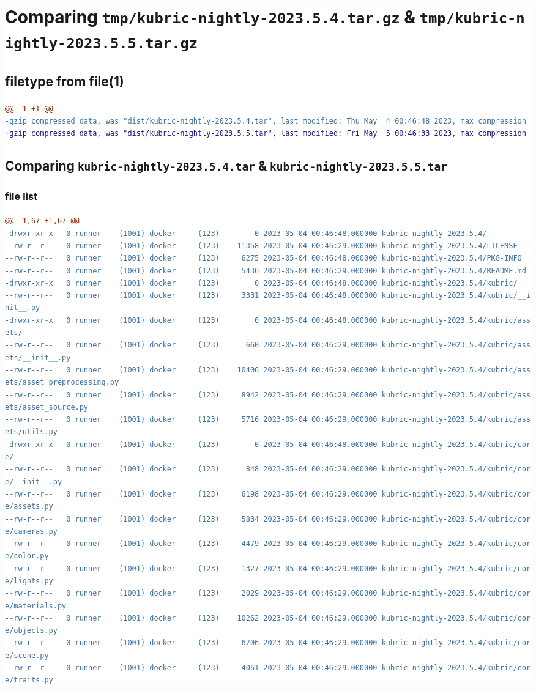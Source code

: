 # Comparing `tmp/kubric-nightly-2023.5.4.tar.gz` & `tmp/kubric-nightly-2023.5.5.tar.gz`

## filetype from file(1)

```diff
@@ -1 +1 @@
-gzip compressed data, was "dist/kubric-nightly-2023.5.4.tar", last modified: Thu May  4 00:46:48 2023, max compression
+gzip compressed data, was "dist/kubric-nightly-2023.5.5.tar", last modified: Fri May  5 00:46:33 2023, max compression
```

## Comparing `kubric-nightly-2023.5.4.tar` & `kubric-nightly-2023.5.5.tar`

### file list

```diff
@@ -1,67 +1,67 @@
-drwxr-xr-x   0 runner    (1001) docker     (123)        0 2023-05-04 00:46:48.000000 kubric-nightly-2023.5.4/
--rw-r--r--   0 runner    (1001) docker     (123)    11358 2023-05-04 00:46:29.000000 kubric-nightly-2023.5.4/LICENSE
--rw-r--r--   0 runner    (1001) docker     (123)     6275 2023-05-04 00:46:48.000000 kubric-nightly-2023.5.4/PKG-INFO
--rw-r--r--   0 runner    (1001) docker     (123)     5436 2023-05-04 00:46:29.000000 kubric-nightly-2023.5.4/README.md
-drwxr-xr-x   0 runner    (1001) docker     (123)        0 2023-05-04 00:46:48.000000 kubric-nightly-2023.5.4/kubric/
--rw-r--r--   0 runner    (1001) docker     (123)     3331 2023-05-04 00:46:48.000000 kubric-nightly-2023.5.4/kubric/__init__.py
-drwxr-xr-x   0 runner    (1001) docker     (123)        0 2023-05-04 00:46:48.000000 kubric-nightly-2023.5.4/kubric/assets/
--rw-r--r--   0 runner    (1001) docker     (123)      660 2023-05-04 00:46:29.000000 kubric-nightly-2023.5.4/kubric/assets/__init__.py
--rw-r--r--   0 runner    (1001) docker     (123)    10406 2023-05-04 00:46:29.000000 kubric-nightly-2023.5.4/kubric/assets/asset_preprocessing.py
--rw-r--r--   0 runner    (1001) docker     (123)     8942 2023-05-04 00:46:29.000000 kubric-nightly-2023.5.4/kubric/assets/asset_source.py
--rw-r--r--   0 runner    (1001) docker     (123)     5716 2023-05-04 00:46:29.000000 kubric-nightly-2023.5.4/kubric/assets/utils.py
-drwxr-xr-x   0 runner    (1001) docker     (123)        0 2023-05-04 00:46:48.000000 kubric-nightly-2023.5.4/kubric/core/
--rw-r--r--   0 runner    (1001) docker     (123)      848 2023-05-04 00:46:29.000000 kubric-nightly-2023.5.4/kubric/core/__init__.py
--rw-r--r--   0 runner    (1001) docker     (123)     6198 2023-05-04 00:46:29.000000 kubric-nightly-2023.5.4/kubric/core/assets.py
--rw-r--r--   0 runner    (1001) docker     (123)     5834 2023-05-04 00:46:29.000000 kubric-nightly-2023.5.4/kubric/core/cameras.py
--rw-r--r--   0 runner    (1001) docker     (123)     4479 2023-05-04 00:46:29.000000 kubric-nightly-2023.5.4/kubric/core/color.py
--rw-r--r--   0 runner    (1001) docker     (123)     1327 2023-05-04 00:46:29.000000 kubric-nightly-2023.5.4/kubric/core/lights.py
--rw-r--r--   0 runner    (1001) docker     (123)     2029 2023-05-04 00:46:29.000000 kubric-nightly-2023.5.4/kubric/core/materials.py
--rw-r--r--   0 runner    (1001) docker     (123)    10262 2023-05-04 00:46:29.000000 kubric-nightly-2023.5.4/kubric/core/objects.py
--rw-r--r--   0 runner    (1001) docker     (123)     6706 2023-05-04 00:46:29.000000 kubric-nightly-2023.5.4/kubric/core/scene.py
--rw-r--r--   0 runner    (1001) docker     (123)     4061 2023-05-04 00:46:29.000000 kubric-nightly-2023.5.4/kubric/core/traits.py
```